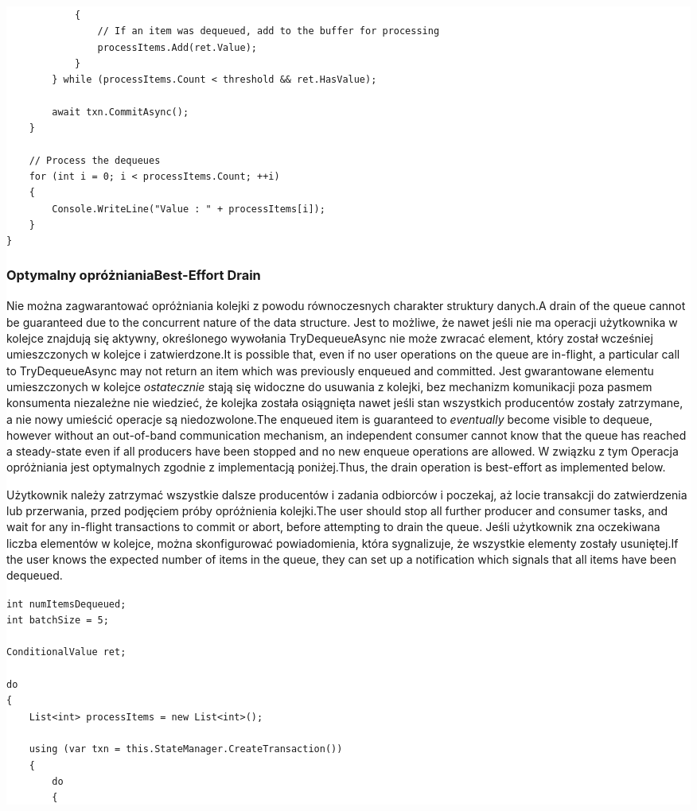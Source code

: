 ```
            {
                // If an item was dequeued, add to the buffer for processing
                processItems.Add(ret.Value);
            }
        } while (processItems.Count < threshold && ret.HasValue);

        await txn.CommitAsync();
    }

    // Process the dequeues
    for (int i = 0; i < processItems.Count; ++i)
    {
        Console.WriteLine("Value : " + processItems[i]);
    }
}
```

### <a name="best-effort-drain"></a><span data-ttu-id="15348-191">Optymalny opróżniania</span><span class="sxs-lookup"><span data-stu-id="15348-191">Best-Effort Drain</span></span>
<span data-ttu-id="15348-192">Nie można zagwarantować opróżniania kolejki z powodu równoczesnych charakter struktury danych.</span><span class="sxs-lookup"><span data-stu-id="15348-192">A drain of the queue cannot be guaranteed due to the concurrent nature of the data structure.</span></span>  <span data-ttu-id="15348-193">Jest to możliwe, że nawet jeśli nie ma operacji użytkownika w kolejce znajdują się aktywny, określonego wywołania TryDequeueAsync nie może zwracać element, który został wcześniej umieszczonych w kolejce i zatwierdzone.</span><span class="sxs-lookup"><span data-stu-id="15348-193">It is possible that, even if no user operations on the queue are in-flight, a particular call to TryDequeueAsync may not return an item which was previously enqueued and committed.</span></span>  <span data-ttu-id="15348-194">Jest gwarantowane elementu umieszczonych w kolejce *ostatecznie* stają się widoczne do usuwania z kolejki, bez mechanizm komunikacji poza pasmem konsumenta niezależne nie wiedzieć, że kolejka została osiągnięta nawet jeśli stan wszystkich producentów zostały zatrzymane, a nie nowy umieścić operacje są niedozwolone.</span><span class="sxs-lookup"><span data-stu-id="15348-194">The enqueued item is guaranteed to *eventually* become visible to dequeue, however without an out-of-band communication mechanism, an independent consumer cannot know that the queue has reached a steady-state even if all producers have been stopped and no new enqueue operations are allowed.</span></span> <span data-ttu-id="15348-195">W związku z tym Operacja opróżniania jest optymalnych zgodnie z implementacją poniżej.</span><span class="sxs-lookup"><span data-stu-id="15348-195">Thus, the drain operation is best-effort as implemented below.</span></span>

<span data-ttu-id="15348-196">Użytkownik należy zatrzymać wszystkie dalsze producentów i zadania odbiorców i poczekaj, aż locie transakcji do zatwierdzenia lub przerwania, przed podjęciem próby opróżnienia kolejki.</span><span class="sxs-lookup"><span data-stu-id="15348-196">The user should stop all further producer and consumer tasks, and wait for any in-flight transactions to commit or abort, before attempting to drain the queue.</span></span>  <span data-ttu-id="15348-197">Jeśli użytkownik zna oczekiwana liczba elementów w kolejce, można skonfigurować powiadomienia, która sygnalizuje, że wszystkie elementy zostały usuniętej.</span><span class="sxs-lookup"><span data-stu-id="15348-197">If the user knows the expected number of items in the queue, they can set up a notification which signals that all items have been dequeued.</span></span>

```
int numItemsDequeued;
int batchSize = 5;

ConditionalValue ret;

do
{
    List<int> processItems = new List<int>();

    using (var txn = this.StateManager.CreateTransaction())
    {
        do
        {
```